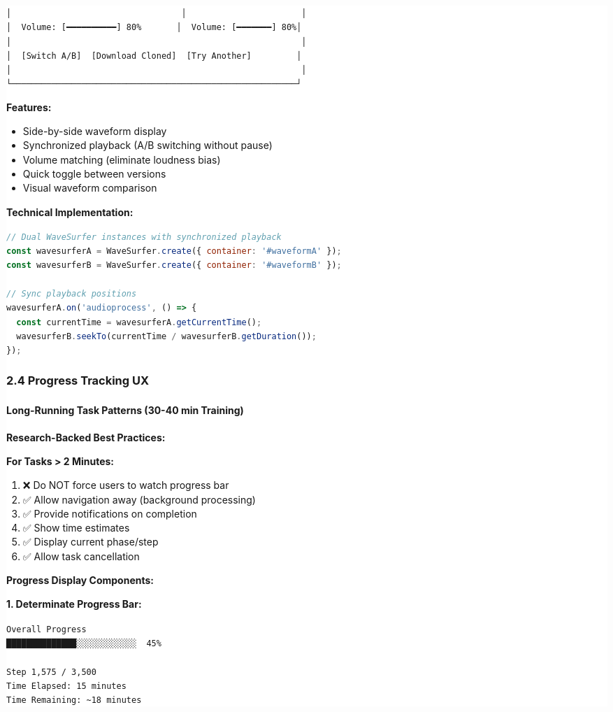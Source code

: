 ```
│                                  │                       │
│  Volume: [━━━━━━━━━━] 80%       │  Volume: [━━━━━━━] 80%│
│                                                          │
│  [Switch A/B]  [Download Cloned]  [Try Another]         │
│                                                          │
└─────────────────────────────────────────────────────────┘
```

**Features:**
- Side-by-side waveform display
- Synchronized playback (A/B switching without pause)
- Volume matching (eliminate loudness bias)
- Quick toggle between versions
- Visual waveform comparison

**Technical Implementation:**
```javascript
// Dual WaveSurfer instances with synchronized playback
const wavesurferA = WaveSurfer.create({ container: '#waveformA' });
const wavesurferB = WaveSurfer.create({ container: '#waveformB' });

// Sync playback positions
wavesurferA.on('audioprocess', () => {
  const currentTime = wavesurferA.getCurrentTime();
  wavesurferB.seekTo(currentTime / wavesurferB.getDuration());
});
```

### 2.4 Progress Tracking UX

#### Long-Running Task Patterns (30-40 min Training)

**Research-Backed Best Practices:**

**For Tasks > 2 Minutes:**
1. ❌ Do NOT force users to watch progress bar
2. ✅ Allow navigation away (background processing)
3. ✅ Provide notifications on completion
4. ✅ Show time estimates
5. ✅ Display current phase/step
6. ✅ Allow task cancellation

**Progress Display Components:**

**1. Determinate Progress Bar:**
```
Overall Progress
██████████████░░░░░░░░░░░░  45%

Step 1,575 / 3,500
Time Elapsed: 15 minutes
Time Remaining: ~18 minutes
```
